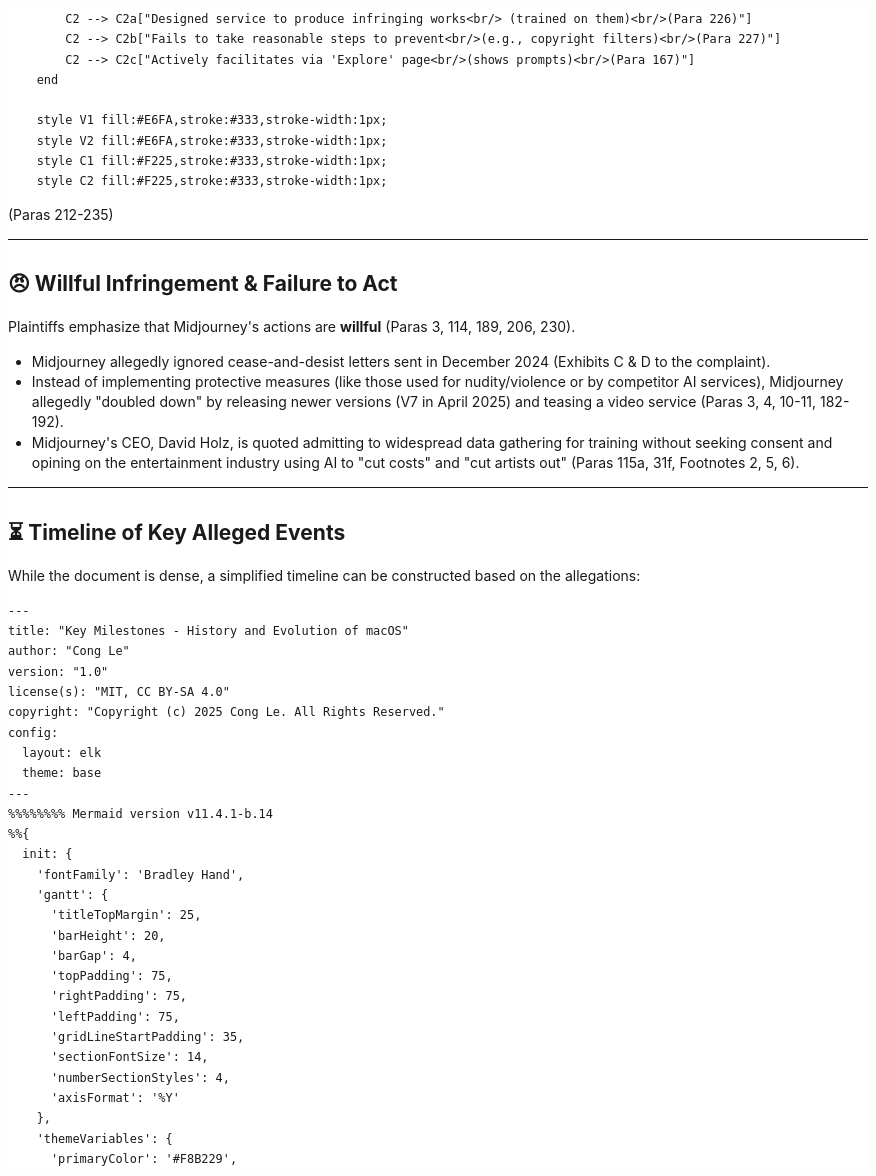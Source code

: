```mermaid
        C2 --> C2a["Designed service to produce infringing works<br/> (trained on them)<br/>(Para 226)"]
        C2 --> C2b["Fails to take reasonable steps to prevent<br/>(e.g., copyright filters)<br/>(Para 227)"]
        C2 --> C2c["Actively facilitates via 'Explore' page<br/>(shows prompts)<br/>(Para 167)"]
    end

    style V1 fill:#E6FA,stroke:#333,stroke-width:1px;
    style V2 fill:#E6FA,stroke:#333,stroke-width:1px;
    style C1 fill:#F225,stroke:#333,stroke-width:1px;
    style C2 fill:#F225,stroke:#333,stroke-width:1px;
```

(Paras 212-235)

----

## 😠 Willful Infringement & Failure to Act

Plaintiffs emphasize that Midjourney's actions are **willful** (Paras 3, 114, 189, 206, 230).
*   Midjourney allegedly ignored cease-and-desist letters sent in December 2024 (Exhibits C & D to the complaint).
*   Instead of implementing protective measures (like those used for nudity/violence or by competitor AI services), Midjourney allegedly "doubled down" by releasing newer versions (V7 in April 2025) and teasing a video service (Paras 3, 4, 10-11, 182-192).
*   Midjourney's CEO, David Holz, is quoted admitting to widespread data gathering for training without seeking consent and opining on the entertainment industry using AI to "cut costs" and "cut artists out" (Paras 115a, 31f, Footnotes 2, 5, 6).

-----

## ⏳ Timeline of Key Alleged Events

While the document is dense, a simplified timeline can be constructed based on the allegations:

```mermaid
---
title: "Key Milestones - History and Evolution of macOS"
author: "Cong Le"
version: "1.0"
license(s): "MIT, CC BY-SA 4.0"
copyright: "Copyright (c) 2025 Cong Le. All Rights Reserved."
config:
  layout: elk
  theme: base
---
%%%%%%%% Mermaid version v11.4.1-b.14
%%{
  init: {
	'fontFamily': 'Bradley Hand',
    'gantt': {
      'titleTopMargin': 25,
      'barHeight': 20,
      'barGap': 4,
      'topPadding': 75,
      'rightPadding': 75,
      'leftPadding': 75,
      'gridLineStartPadding': 35,
      'sectionFontSize': 14,
      'numberSectionStyles': 4,
      'axisFormat': '%Y'
    },
    'themeVariables': {
      'primaryColor': '#F8B229',
```